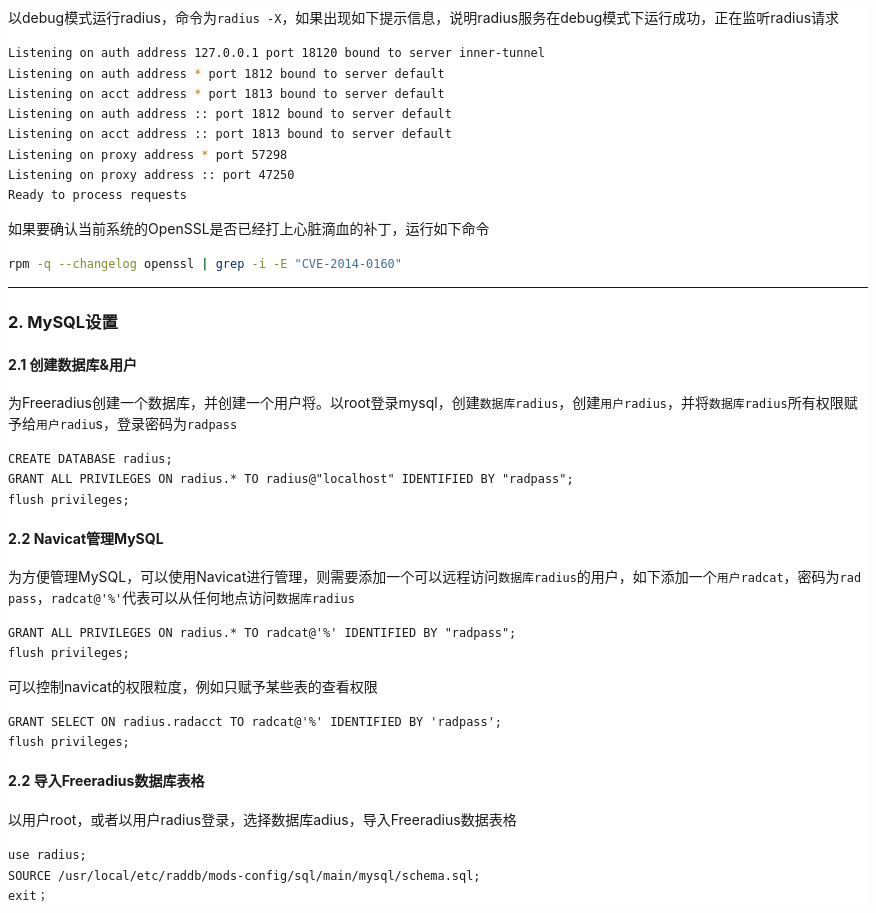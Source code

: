 以debug模式运行radius，命令为`radius -X`，如果出现如下提示信息，说明radius服务在debug模式下运行成功，正在监听radius请求

~~~bash
Listening on auth address 127.0.0.1 port 18120 bound to server inner-tunnel
Listening on auth address * port 1812 bound to server default
Listening on acct address * port 1813 bound to server default
Listening on auth address :: port 1812 bound to server default
Listening on acct address :: port 1813 bound to server default
Listening on proxy address * port 57298
Listening on proxy address :: port 47250
Ready to process requests
~~~

如果要确认当前系统的OpenSSL是否已经打上心脏滴血的补丁，运行如下命令

~~~bash
rpm -q --changelog openssl | grep -i -E "CVE-2014-0160"
~~~

----------

### 2. MySQL设置
#### 2.1 创建数据库&用户
为Freeradius创建一个数据库，并创建一个用户将。以root登录mysql，创建`数据库radius`，创建`用户radius`，并将`数据库radius`所有权限赋予给`用户radiu`s，登录密码为`radpass`

~~~mysql
CREATE DATABASE radius;
GRANT ALL PRIVILEGES ON radius.* TO radius@"localhost" IDENTIFIED BY "radpass";
flush privileges;
~~~

#### 2.2 Navicat管理MySQL ####
为方便管理MySQL，可以使用Navicat进行管理，则需要添加一个可以远程访问`数据库radius`的用户，如下添加一个`用户radcat`，密码为`radpass`，`radcat@'%'`代表可以从任何地点访问`数据库radius`

~~~mysql
GRANT ALL PRIVILEGES ON radius.* TO radcat@'%' IDENTIFIED BY "radpass";
flush privileges;
~~~

可以控制navicat的权限粒度，例如只赋予某些表的查看权限

~~~mysql
GRANT SELECT ON radius.radacct TO radcat@'%' IDENTIFIED BY 'radpass';
flush privileges;
~~~

#### 2.2 导入Freeradius数据库表格
以用户root，或者以用户radius登录，选择数据库adius，导入Freeradius数据表格

~~~mysql
use radius;
SOURCE /usr/local/etc/raddb/mods-config/sql/main/mysql/schema.sql;
exit；
~~~
